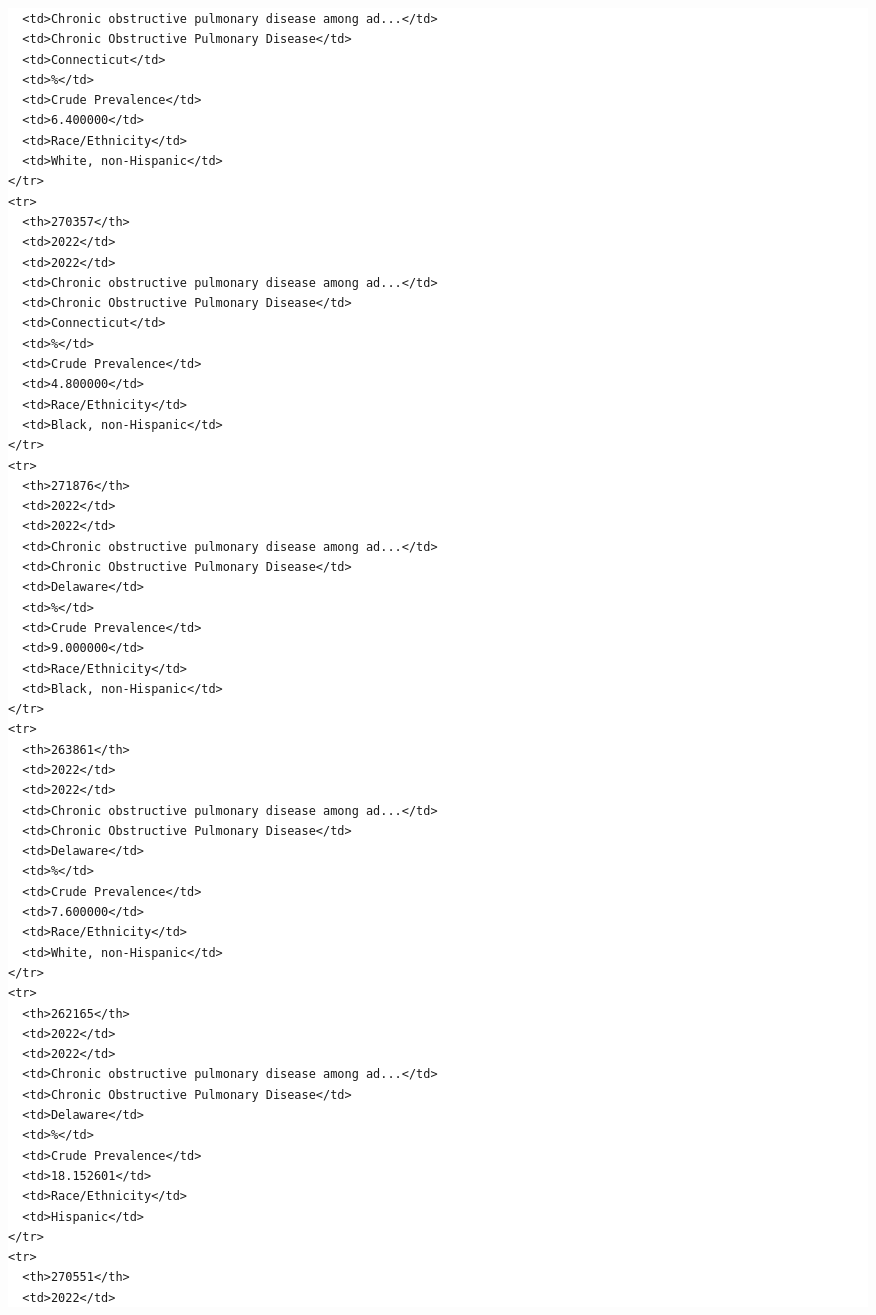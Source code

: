       <td>Chronic obstructive pulmonary disease among ad...</td>
      <td>Chronic Obstructive Pulmonary Disease</td>
      <td>Connecticut</td>
      <td>%</td>
      <td>Crude Prevalence</td>
      <td>6.400000</td>
      <td>Race/Ethnicity</td>
      <td>White, non-Hispanic</td>
    </tr>
    <tr>
      <th>270357</th>
      <td>2022</td>
      <td>2022</td>
      <td>Chronic obstructive pulmonary disease among ad...</td>
      <td>Chronic Obstructive Pulmonary Disease</td>
      <td>Connecticut</td>
      <td>%</td>
      <td>Crude Prevalence</td>
      <td>4.800000</td>
      <td>Race/Ethnicity</td>
      <td>Black, non-Hispanic</td>
    </tr>
    <tr>
      <th>271876</th>
      <td>2022</td>
      <td>2022</td>
      <td>Chronic obstructive pulmonary disease among ad...</td>
      <td>Chronic Obstructive Pulmonary Disease</td>
      <td>Delaware</td>
      <td>%</td>
      <td>Crude Prevalence</td>
      <td>9.000000</td>
      <td>Race/Ethnicity</td>
      <td>Black, non-Hispanic</td>
    </tr>
    <tr>
      <th>263861</th>
      <td>2022</td>
      <td>2022</td>
      <td>Chronic obstructive pulmonary disease among ad...</td>
      <td>Chronic Obstructive Pulmonary Disease</td>
      <td>Delaware</td>
      <td>%</td>
      <td>Crude Prevalence</td>
      <td>7.600000</td>
      <td>Race/Ethnicity</td>
      <td>White, non-Hispanic</td>
    </tr>
    <tr>
      <th>262165</th>
      <td>2022</td>
      <td>2022</td>
      <td>Chronic obstructive pulmonary disease among ad...</td>
      <td>Chronic Obstructive Pulmonary Disease</td>
      <td>Delaware</td>
      <td>%</td>
      <td>Crude Prevalence</td>
      <td>18.152601</td>
      <td>Race/Ethnicity</td>
      <td>Hispanic</td>
    </tr>
    <tr>
      <th>270551</th>
      <td>2022</td>
